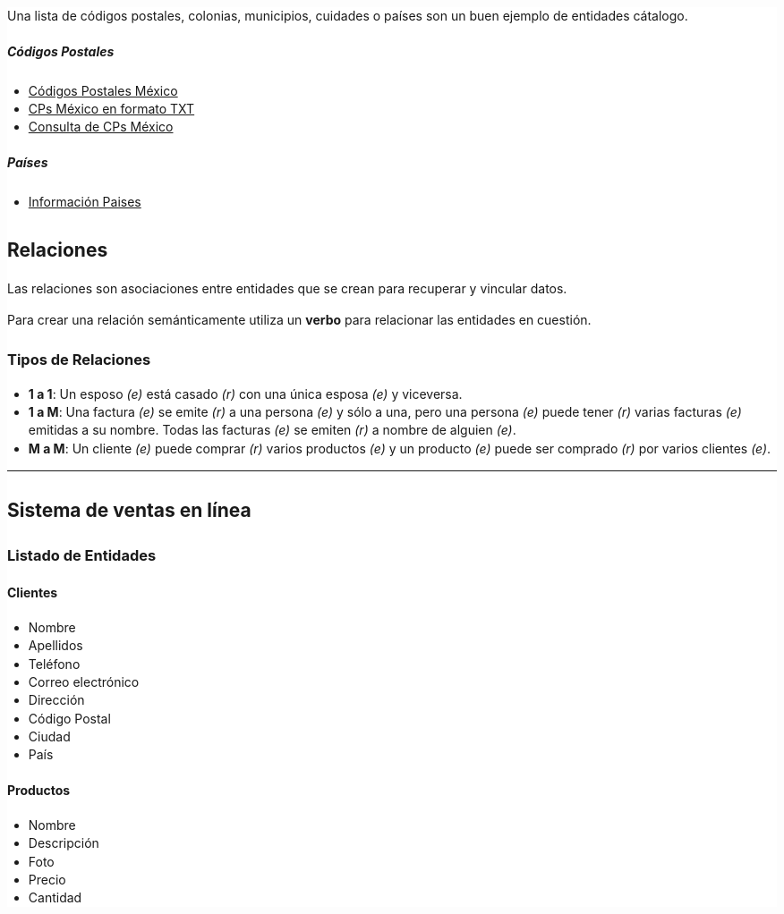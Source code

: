 Una lista de códigos postales, colonias, municipios, cuidades o países son un buen ejemplo de entidades cátalogo.

##### Códigos Postales

- [Códigos Postales México](https://datos.gob.mx/busca/dataset/catalogo-nacional-de-codigos-postales)
- [CPs México en formato TXT](https://www.correosdemexico.gob.mx/datosabiertos/cp/cpdescarga.txt)
- [Consulta de CPs México](https://www.correosdemexico.gob.mx/SSLServicios/ConsultaCP/Descarga.aspx)

##### Países

- [Información Paises](https://gist.github.com/brenes/1095110)

## Relaciones

Las relaciones son asociaciones entre entidades que se crean para recuperar y vincular datos.

Para crear una relación semánticamente utiliza un **verbo** para relacionar las entidades en cuestión.

### Tipos de Relaciones

- **1 a 1**: Un esposo _(e)_ está casado _(r)_ con una única esposa _(e)_ y viceversa.
- **1 a M**: Una factura _(e)_ se emite _(r)_ a una persona _(e)_ y sólo a una, pero una persona _(e)_ puede tener _(r)_ varias facturas _(e)_ emitidas a su nombre. Todas las facturas _(e)_ se emiten _(r)_ a nombre de alguien _(e)_.
- **M a M**: Un cliente _(e)_ puede comprar _(r)_ varios productos _(e)_ y un producto _(e)_ puede ser comprado _(r)_ por varios clientes _(e)_.

---

## Sistema de ventas en línea

### Listado de Entidades

#### Clientes

- Nombre
- Apellidos
- Teléfono
- Correo electrónico
- Dirección
- Código Postal
- Ciudad
- País

#### Productos

- Nombre
- Descripción
- Foto
- Precio
- Cantidad
